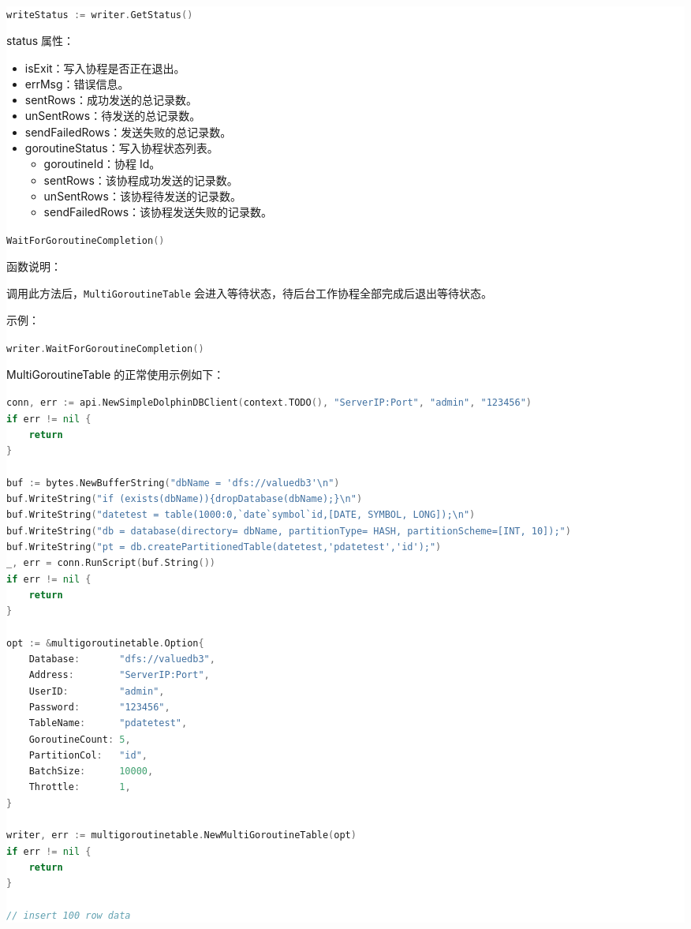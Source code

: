 ```go
writeStatus := writer.GetStatus()
```


status 属性：

* isExit：写入协程是否正在退出。
* errMsg：错误信息。
* sentRows：成功发送的总记录数。
* unSentRows：待发送的总记录数。
* sendFailedRows：发送失败的总记录数。
* goroutineStatus：写入协程状态列表。
  - goroutineId：协程 Id。
  - sentRows：该协程成功发送的记录数。
  - unSentRows：该协程待发送的记录数。
  - sendFailedRows：该协程发送失败的记录数。

```go
WaitForGoroutineCompletion()
```

函数说明：

调用此方法后，`MultiGoroutineTable` 会进入等待状态，待后台工作协程全部完成后退出等待状态。

示例：

```go
writer.WaitForGoroutineCompletion()
```

MultiGoroutineTable 的正常使用示例如下：

```go
conn, err := api.NewSimpleDolphinDBClient(context.TODO(), "ServerIP:Port", "admin", "123456")
if err != nil {
    return
}

buf := bytes.NewBufferString("dbName = 'dfs://valuedb3'\n")
buf.WriteString("if (exists(dbName)){dropDatabase(dbName);}\n")
buf.WriteString("datetest = table(1000:0,`date`symbol`id,[DATE, SYMBOL, LONG]);\n")
buf.WriteString("db = database(directory= dbName, partitionType= HASH, partitionScheme=[INT, 10]);")
buf.WriteString("pt = db.createPartitionedTable(datetest,'pdatetest','id');")
_, err = conn.RunScript(buf.String())
if err != nil {
    return
}

opt := &multigoroutinetable.Option{
    Database:       "dfs://valuedb3",
    Address:        "ServerIP:Port",
    UserID:         "admin",
    Password:       "123456",
    TableName:      "pdatetest",
    GoroutineCount: 5,
    PartitionCol:   "id",
    BatchSize:      10000,
    Throttle:       1,
}

writer, err := multigoroutinetable.NewMultiGoroutineTable(opt)
if err != nil {
    return
}

// insert 100 row data
```
